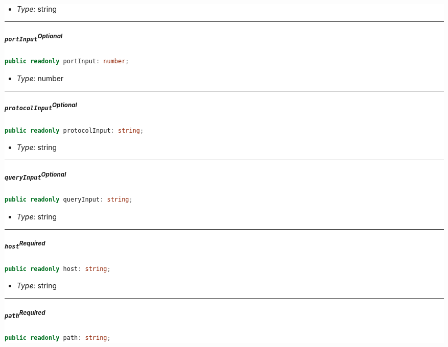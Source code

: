 - *Type:* string

---

##### `portInput`<sup>Optional</sup> <a name="portInput" id="rhizo-co-terraform-provider-oci.waasHttpRedirect.WaasHttpRedirectTargetOutputReference.property.portInput"></a>

```typescript
public readonly portInput: number;
```

- *Type:* number

---

##### `protocolInput`<sup>Optional</sup> <a name="protocolInput" id="rhizo-co-terraform-provider-oci.waasHttpRedirect.WaasHttpRedirectTargetOutputReference.property.protocolInput"></a>

```typescript
public readonly protocolInput: string;
```

- *Type:* string

---

##### `queryInput`<sup>Optional</sup> <a name="queryInput" id="rhizo-co-terraform-provider-oci.waasHttpRedirect.WaasHttpRedirectTargetOutputReference.property.queryInput"></a>

```typescript
public readonly queryInput: string;
```

- *Type:* string

---

##### `host`<sup>Required</sup> <a name="host" id="rhizo-co-terraform-provider-oci.waasHttpRedirect.WaasHttpRedirectTargetOutputReference.property.host"></a>

```typescript
public readonly host: string;
```

- *Type:* string

---

##### `path`<sup>Required</sup> <a name="path" id="rhizo-co-terraform-provider-oci.waasHttpRedirect.WaasHttpRedirectTargetOutputReference.property.path"></a>

```typescript
public readonly path: string;
```
